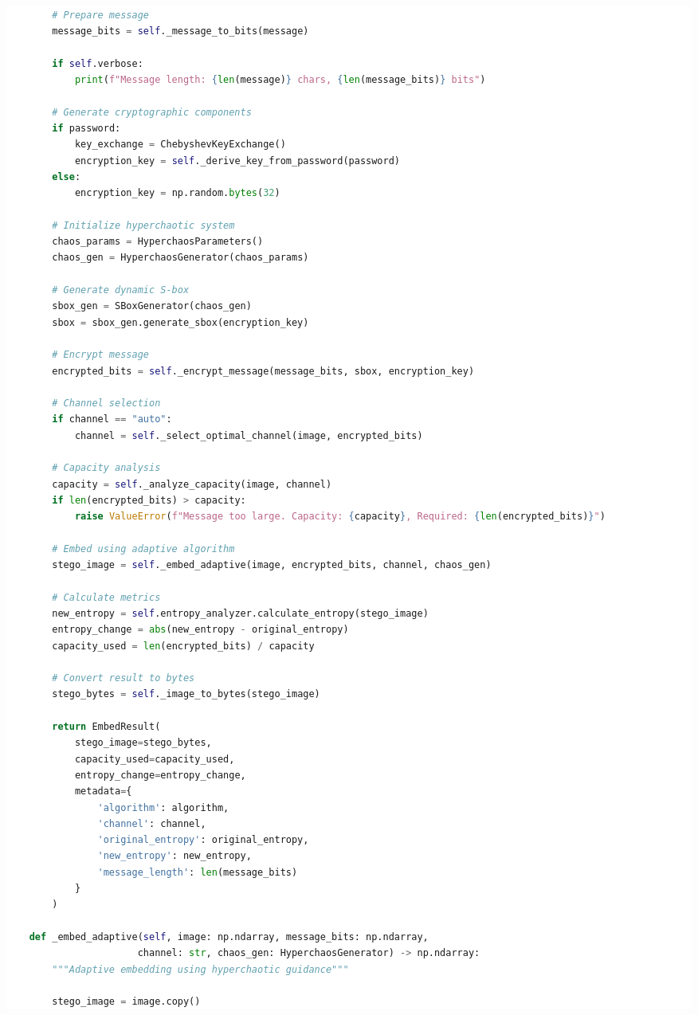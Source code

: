 ```python
        # Prepare message
        message_bits = self._message_to_bits(message)
        
        if self.verbose:
            print(f"Message length: {len(message)} chars, {len(message_bits)} bits")
        
        # Generate cryptographic components
        if password:
            key_exchange = ChebyshevKeyExchange()
            encryption_key = self._derive_key_from_password(password)
        else:
            encryption_key = np.random.bytes(32)
        
        # Initialize hyperchaotic system
        chaos_params = HyperchaosParameters()
        chaos_gen = HyperchaosGenerator(chaos_params)
        
        # Generate dynamic S-box
        sbox_gen = SBoxGenerator(chaos_gen)
        sbox = sbox_gen.generate_sbox(encryption_key)
        
        # Encrypt message
        encrypted_bits = self._encrypt_message(message_bits, sbox, encryption_key)
        
        # Channel selection
        if channel == "auto":
            channel = self._select_optimal_channel(image, encrypted_bits)
        
        # Capacity analysis
        capacity = self._analyze_capacity(image, channel)
        if len(encrypted_bits) > capacity:
            raise ValueError(f"Message too large. Capacity: {capacity}, Required: {len(encrypted_bits)}")
        
        # Embed using adaptive algorithm
        stego_image = self._embed_adaptive(image, encrypted_bits, channel, chaos_gen)
        
        # Calculate metrics
        new_entropy = self.entropy_analyzer.calculate_entropy(stego_image)
        entropy_change = abs(new_entropy - original_entropy)
        capacity_used = len(encrypted_bits) / capacity
        
        # Convert result to bytes
        stego_bytes = self._image_to_bytes(stego_image)
        
        return EmbedResult(
            stego_image=stego_bytes,
            capacity_used=capacity_used,
            entropy_change=entropy_change,
            metadata={
                'algorithm': algorithm,
                'channel': channel,
                'original_entropy': original_entropy,
                'new_entropy': new_entropy,
                'message_length': len(message_bits)
            }
        )
    
    def _embed_adaptive(self, image: np.ndarray, message_bits: np.ndarray,
                       channel: str, chaos_gen: HyperchaosGenerator) -> np.ndarray:
        """Adaptive embedding using hyperchaotic guidance"""
        
        stego_image = image.copy()
```